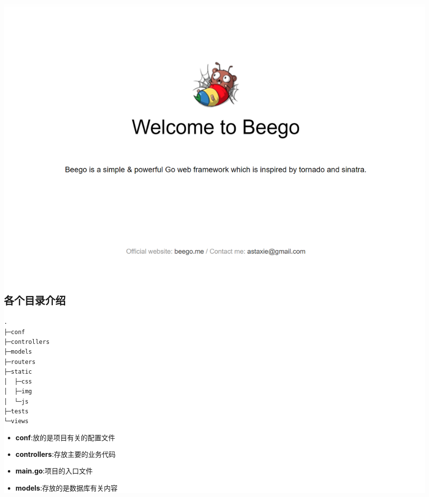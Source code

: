 ![](./.img/beego启动界面.png)

## 各个目录介绍

```
.
├─conf 
├─controllers
├─models
├─routers
├─static
│  ├─css
│  ├─img
│  └─js
├─tests
└─views
```

* **conf**:放的是项目有关的配置文件

* **controllers**:存放主要的业务代码

* **main.go**:项目的入口文件

* **models**:存放的是数据库有关内容
